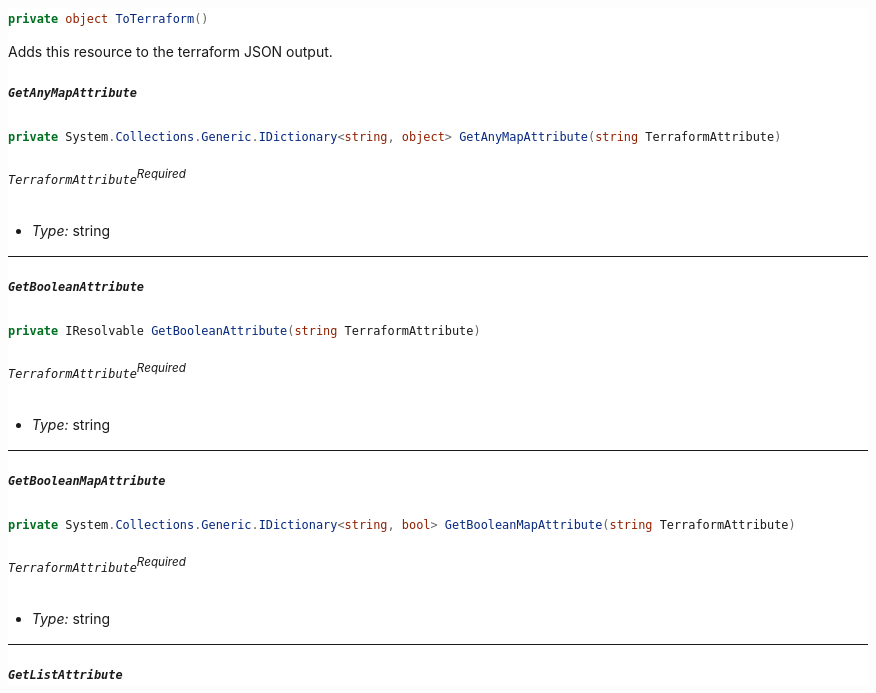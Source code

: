 ```csharp
private object ToTerraform()
```

Adds this resource to the terraform JSON output.

##### `GetAnyMapAttribute` <a name="GetAnyMapAttribute" id="@cdktf/provider-ad.dataAdUser.DataAdUser.getAnyMapAttribute"></a>

```csharp
private System.Collections.Generic.IDictionary<string, object> GetAnyMapAttribute(string TerraformAttribute)
```

###### `TerraformAttribute`<sup>Required</sup> <a name="TerraformAttribute" id="@cdktf/provider-ad.dataAdUser.DataAdUser.getAnyMapAttribute.parameter.terraformAttribute"></a>

- *Type:* string

---

##### `GetBooleanAttribute` <a name="GetBooleanAttribute" id="@cdktf/provider-ad.dataAdUser.DataAdUser.getBooleanAttribute"></a>

```csharp
private IResolvable GetBooleanAttribute(string TerraformAttribute)
```

###### `TerraformAttribute`<sup>Required</sup> <a name="TerraformAttribute" id="@cdktf/provider-ad.dataAdUser.DataAdUser.getBooleanAttribute.parameter.terraformAttribute"></a>

- *Type:* string

---

##### `GetBooleanMapAttribute` <a name="GetBooleanMapAttribute" id="@cdktf/provider-ad.dataAdUser.DataAdUser.getBooleanMapAttribute"></a>

```csharp
private System.Collections.Generic.IDictionary<string, bool> GetBooleanMapAttribute(string TerraformAttribute)
```

###### `TerraformAttribute`<sup>Required</sup> <a name="TerraformAttribute" id="@cdktf/provider-ad.dataAdUser.DataAdUser.getBooleanMapAttribute.parameter.terraformAttribute"></a>

- *Type:* string

---

##### `GetListAttribute` <a name="GetListAttribute" id="@cdktf/provider-ad.dataAdUser.DataAdUser.getListAttribute"></a>
